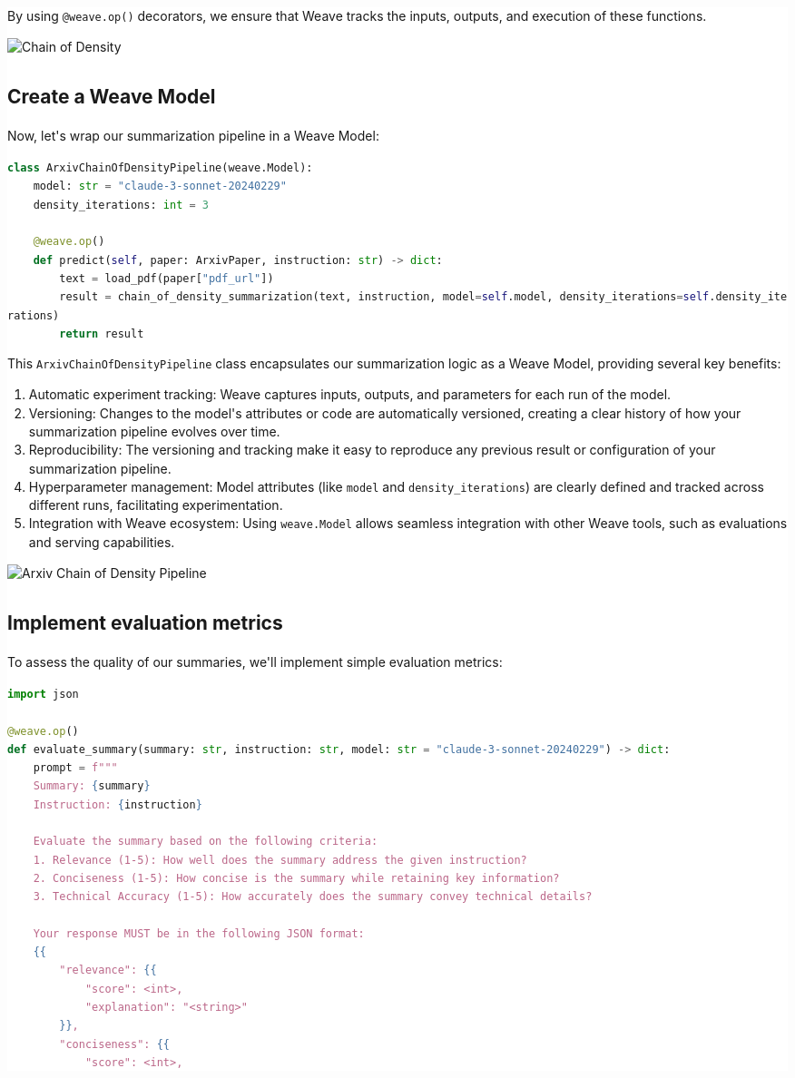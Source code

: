 By using `@weave.op()` decorators, we ensure that Weave tracks the inputs, outputs, and execution of these functions.

![Chain of Density](./media/chain_of_density.gif)

## Create a Weave Model

Now, let's wrap our summarization pipeline in a Weave Model:

```python
class ArxivChainOfDensityPipeline(weave.Model):
    model: str = "claude-3-sonnet-20240229"
    density_iterations: int = 3

    @weave.op()
    def predict(self, paper: ArxivPaper, instruction: str) -> dict:
        text = load_pdf(paper["pdf_url"])
        result = chain_of_density_summarization(text, instruction, model=self.model, density_iterations=self.density_iterations)
        return result
```

This `ArxivChainOfDensityPipeline` class encapsulates our summarization logic as a Weave Model, providing several key benefits:

1. Automatic experiment tracking: Weave captures inputs, outputs, and parameters for each run of the model.
2. Versioning: Changes to the model's attributes or code are automatically versioned, creating a clear history of how your summarization pipeline evolves over time.
3. Reproducibility: The versioning and tracking make it easy to reproduce any previous result or configuration of your summarization pipeline.
4. Hyperparameter management: Model attributes (like `model` and `density_iterations`) are clearly defined and tracked across different runs, facilitating experimentation.
5. Integration with Weave ecosystem: Using `weave.Model` allows seamless integration with other Weave tools, such as evaluations and serving capabilities.

![Arxiv Chain of Density Pipeline](./media/model.gif)

## Implement evaluation metrics

To assess the quality of our summaries, we'll implement simple evaluation metrics:

```python
import json

@weave.op()
def evaluate_summary(summary: str, instruction: str, model: str = "claude-3-sonnet-20240229") -> dict:
    prompt = f"""
    Summary: {summary}
    Instruction: {instruction}

    Evaluate the summary based on the following criteria:
    1. Relevance (1-5): How well does the summary address the given instruction?
    2. Conciseness (1-5): How concise is the summary while retaining key information?
    3. Technical Accuracy (1-5): How accurately does the summary convey technical details?

    Your response MUST be in the following JSON format:
    {{
        "relevance": {{
            "score": <int>,
            "explanation": "<string>"
        }},
        "conciseness": {{
            "score": <int>,
```